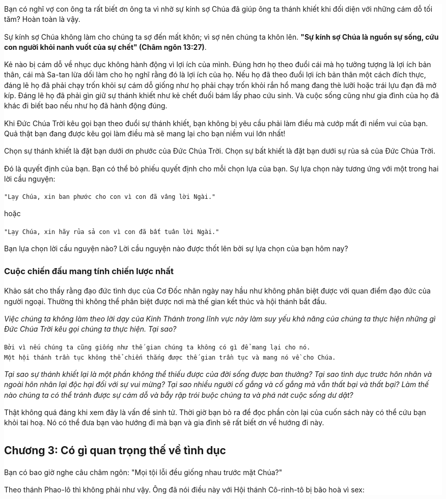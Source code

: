 Bạn có nghĩ vợ con ông ta rất biết ơn ông ta vì nhờ sự kính sợ Chúa đã giúp ông ta thánh khiết khi đối diện với những cám dỗ tối tăm? Hoàn toàn là vậy.

Sự kính sợ Chúa không làm cho chúng ta sợ đến mất khôn; vì sợ nên chúng ta khôn lên. **"Sự kính sợ Chúa là nguồn sự sống, cứu con người khỏi nanh vuốt của sự chết" (Châm ngôn 13:27)**.

Kẻ nào bị cám dỗ về nhục dục không hành động vì lợi ích của mình. Đúng hơn họ theo đuổi cái mà họ tưởng tượng là lợi ích bản thân, cái mà Sa-tan lừa dối làm cho họ nghĩ rằng đó là lợi ích của họ. Nếu họ đã theo đuổi lợi ích bản thân một cách đích thực, đáng lẽ họ đã phải chạy trốn khỏi sự cám dỗ giống như họ phải chạy trốn khỏi rắn hổ mang đang thè lưỡi hoặc trái lựu đạn đã mở kíp. Đáng lẽ họ đã phải gìn giữ sự thánh khiết như kẻ chết đuối bám lấy phao cứu sinh. Và cuộc sống cũng như gia đình của họ đã khác đi biết bao nếu như họ đã hành động đúng.

Khi Đức Chúa Trời kêu gọi bạn theo đuổi sự thánh khiết, bạn không bị yêu cầu phải làm điều mà cướp mất đi niềm vui của bạn. Quả thật bạn đang được kêu gọi làm điều mà sẽ mang lại cho bạn niềm vui lớn nhất!

Chọn sự thánh khiết là đặt bạn dưới ơn phước của Đức Chúa Trời. Chọn sự bất khiết là đặt bạn dưới sự rủa sả của Đức Chúa Trời.

Đó là quyết định của bạn. Bạn có thể bỏ phiếu quyết định cho mỗi chọn lựa của bạn. Sự lựa chọn này tương ứng với một trong hai lời cầu nguyện:

    "Lạy Chúa, xin ban phước cho con vì con đã vâng lời Ngài."

hoặc

    "Lạy Chúa, xin hãy rủa sả con vì con đã bất tuân lời Ngài."

Bạn lựa chọn lời cầu nguyện nào? Lời cầu nguyện nào được thốt lên bởi sự lựa chọn của bạn hôm nay?

### Cuộc chiến đấu mang tính chiến lược nhất

Khảo sát cho thấy rằng đạo đức tình dục của Cơ Đốc nhân ngày nay hầu như không phân biệt được với quan điểm đạo đức của người ngoại. Thường thì không thể phân biệt được nơi mà thế gian kết thúc và hội thánh bắt đầu.

*Việc chúng ta không làm theo lời dạy của Kinh Thánh trong lĩnh vực này làm suy yếu khả năng của chúng ta thực hiện những gì Đức Chúa Trời kêu gọi chúng ta thực hiện. Tại sao?*

    Bởi vì nếu chúng ta cũng giống như thế gian chúng ta không có gì để mang lại cho nó.
    Một hội thánh trần tục không thể chiến thắng được thế gian trần tục và mang nó về cho Chúa.

*Tại sao sự thánh khiết lại là một phần không thể thiếu được của đời sống được ban thưởng? Tại sao tình dục trước hôn nhân và ngoài hôn nhân lại độc hại đối với sự vui mừng? Tại sao nhiều người cố gắng và cố gắng mà vẫn thất bại và thất bại? Làm thế nào chúng ta có thể tránh được sự cám dỗ và bẫy rập trói buộc chúng ta và phá nát cuộc sống dư dật?*

Thật không quá đáng khi xem đây là vấn đề sinh tử. Thời giờ bạn bỏ ra để đọc phần còn lại của cuốn sách này có thể cứu bạn khỏi tai hoạ. Nó có thể đưa bạn vào hướng đi mà bạn và gia đình sẽ rất biết ơn về hướng đi này.

## Chương 3: Có gì quan trọng thế về tình dục

Bạn có bao giờ nghe câu châm ngôn: "Mọi tội lỗi đều giống nhau trước mặt Chúa?"

Theo thánh Phao-lô thì không phải như vậy. Ông đã nói điều này với Hội thánh Cô-rinh-tô bị bão hoà vì sex:
